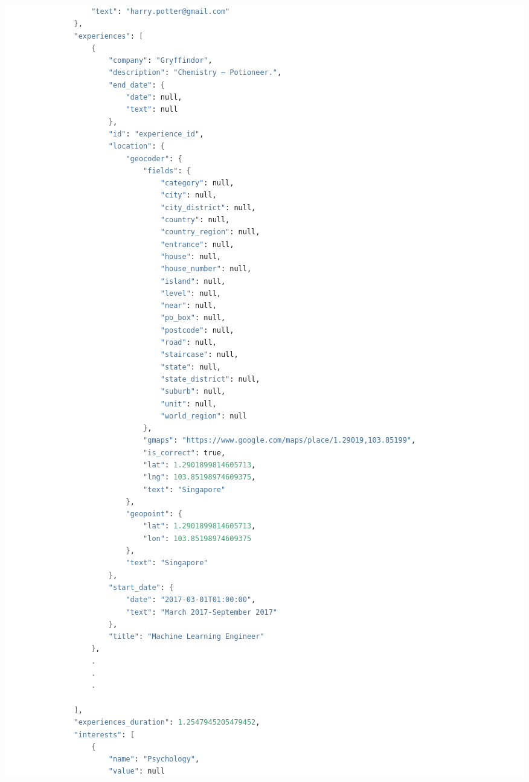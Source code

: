 ```scheme
                    "text": "harry.potter@gmail.com"
                },
                "experiences": [
                    {
                        "company": "Gryffindor",
                        "description": "Chemistry – Potioneer.",
                        "end_date": {
                            "date": null,
                            "text": null
                        },
                        "id": "experience_id",
                        "location": {
                            "geocoder": {
                                "fields": {
                                    "category": null,
                                    "city": null,
                                    "city_district": null,
                                    "country": null,
                                    "country_region": null,
                                    "entrance": null,
                                    "house": null,
                                    "house_number": null,
                                    "island": null,
                                    "level": null,
                                    "near": null,
                                    "po_box": null,
                                    "postcode": null,
                                    "road": null,
                                    "staircase": null,
                                    "state": null,
                                    "state_district": null,
                                    "suburb": null,
                                    "unit": null,
                                    "world_region": null
                                },
                                "gmaps": "https://www.google.com/maps/place/1.29019,103.85199",
                                "is_correct": true,
                                "lat": 1.2901899814605713,
                                "lng": 103.85198974609375,
                                "text": "Singapore"
                            },
                            "geopoint": {
                                "lat": 1.2901899814605713,
                                "lon": 103.85198974609375
                            },
                            "text": "Singapore"
                        },
                        "start_date": {
                            "date": "2017-03-01T01:00:00",
                            "text": "March 2017-September 2017"
                        },
                        "title": "Machine Learning Engineer"
                    },
                    .
                    .
                    .
            
                ],
                "experiences_duration": 1.2547945205479452,
                "interests": [
                    {
                        "name": "Psychology",
                        "value": null
```